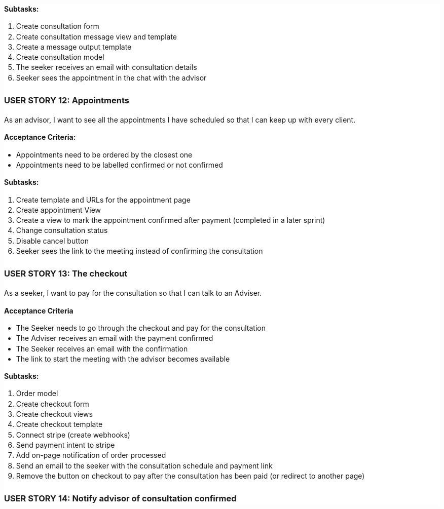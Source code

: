 **Subtasks:**
1. Create consultation form
2. Create consultation message view and template
3. Create a message output template
4. Create consultation model
5. The seeker receives an email with consultation details
6. Seeker sees the appointment in the chat with the advisor


### USER STORY 12: Appointments

As an advisor,
I want to see all the appointments I have scheduled
so that I can keep up with every client.

**Acceptance Criteria:**
- Appointments need to be ordered by the closest one
- Appointments need to be labelled confirmed or not confirmed

**Subtasks:**
1. Create template and URLs for the appointment page
2. Create appointment View
3. Create a view to mark the appointment confirmed after payment 
(completed in a later sprint)	
4. Change consultation status
5. Disable cancel button
6. Seeker sees the link to the meeting instead of confirming the consultation


### USER STORY 13: The checkout

As a seeker,
I want to pay for the consultation
so that I can talk to an Adviser.

**Acceptance Criteria**
- The Seeker needs to go through the checkout and pay for the consultation
- The Adviser receives an email with the payment confirmed
- The Seeker receives an email with the confirmation
- The link to start the meeting with the advisor becomes available

**Subtasks:**
1. Order model
2. Create checkout form
3. Create checkout views 
4. Create checkout template
5. Connect stripe (create webhooks)
6. Send payment intent to stripe
7. Add on-page notification of order processed
8. Send an email to the seeker with the consultation schedule and payment link
9. Remove the button on checkout to pay after the consultation has been paid (or redirect to another page)


### USER STORY 14: Notify advisor of consultation confirmed
